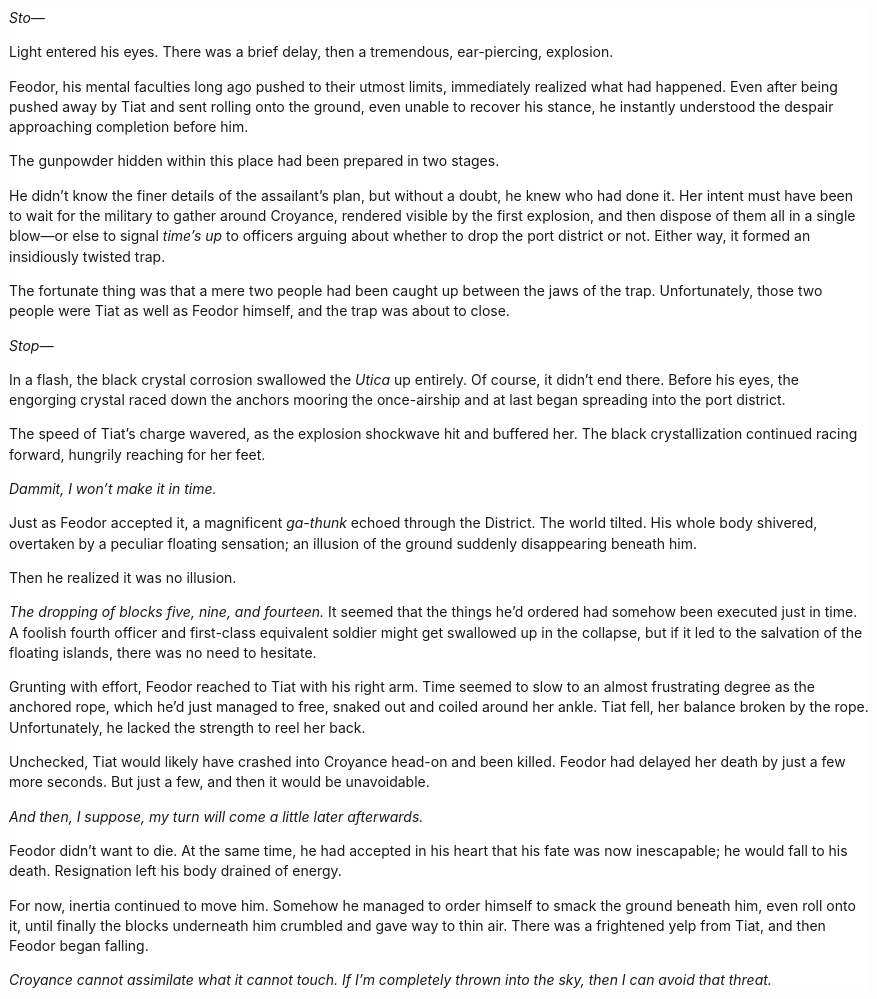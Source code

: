 <em>Sto—</em>

Light entered his eyes. There was a brief delay, then a tremendous, ear-piercing, explosion.

Feodor, his mental faculties long ago pushed to their utmost limits, immediately realized what had happened. Even after being pushed away by Tiat and sent rolling onto the ground, even unable to recover his stance, he instantly understood the despair approaching completion before him.

The gunpowder hidden within this place had been prepared in two stages.

He didn’t know the finer details of the assailant’s plan, but without a doubt, he knew who had done it. Her intent must have been to wait for the military to gather around Croyance, rendered visible by the first explosion, and then dispose of them all in a single blow—or else to signal <em>time’s up</em> to officers arguing about whether to drop the port district or not. Either way, it formed an insidiously twisted trap.

The fortunate thing was that a mere two people had been caught up between the jaws of the trap. Unfortunately, those two people were Tiat as well as Feodor himself, and the trap was about to close.

<em>Stop—</em>

In a flash, the black crystal corrosion swallowed the <em>Utica</em> up entirely. Of course, it didn’t end there. Before his eyes, the engorging crystal raced down the anchors mooring the once-airship and at last began spreading into the port district.

The speed of Tiat’s charge wavered, as the explosion shockwave hit and buffered her. The black crystallization continued racing forward, hungrily reaching for her feet.

<em>Dammit, I won’t make it in time.</em>

Just as Feodor accepted it, a magnificent <em>ga-thunk</em> echoed through the District. The world tilted. His whole body shivered, overtaken by a peculiar floating sensation; an illusion of the ground suddenly disappearing beneath him.

Then he realized it was no illusion.

<em>The dropping of blocks five, nine, and fourteen.</em> It seemed that the things he’d ordered had somehow been executed just in time. A foolish fourth officer and first-class equivalent soldier might get swallowed up in the collapse, but if it led to the salvation of the floating islands, there was no need to hesitate.

Grunting with effort, Feodor reached to Tiat with his right arm. Time seemed to slow to an almost frustrating degree as the anchored rope, which he’d just managed to free, snaked out and coiled around her ankle. Tiat fell, her balance broken by the rope. Unfortunately, he lacked the strength to reel her back.

Unchecked, Tiat would likely have crashed into Croyance head-on and been killed. Feodor had delayed her death by just a few more seconds. But just a few, and then it would be unavoidable.

<em>And then, I suppose, my turn will come a little later afterwards.</em>

Feodor didn’t want to die. At the same time, he had accepted in his heart that his fate was now inescapable; he would fall to his death. Resignation left his body drained of energy.

For now, inertia continued to move him. Somehow he managed to order himself to smack the ground beneath him, even roll onto it, until finally the blocks underneath him crumbled and gave way to thin air. There was a frightened yelp from Tiat, and then Feodor began falling.

<em>Croyance cannot assimilate what it cannot touch. If I’m completely thrown into the sky, then I can avoid that threat.</em>
